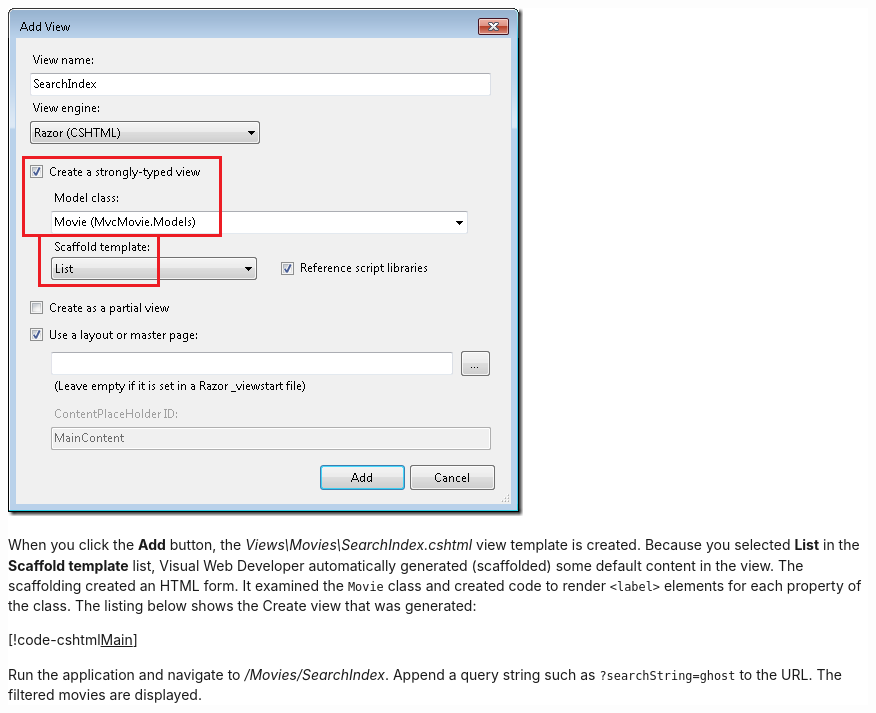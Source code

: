 [![AddSearchView](examining-the-edit-methods-and-edit-view/_static/image12.png)](examining-the-edit-methods-and-edit-view/_static/image11.png)

When you click the **Add** button, the *Views\Movies\SearchIndex.cshtml* view template is created. Because you selected **List** in the **Scaffold template** list, Visual Web Developer automatically generated (scaffolded) some default content in the view. The scaffolding created an HTML form. It examined the `Movie` class and created code to render `<label>` elements for each property of the class. The listing below shows the Create view that was generated:

[!code-cshtml[Main](examining-the-edit-methods-and-edit-view/samples/sample10.cshtml)]

Run the application and navigate to */Movies/SearchIndex*. Append a query string such as `?searchString=ghost` to the URL. The filtered movies are displayed.
